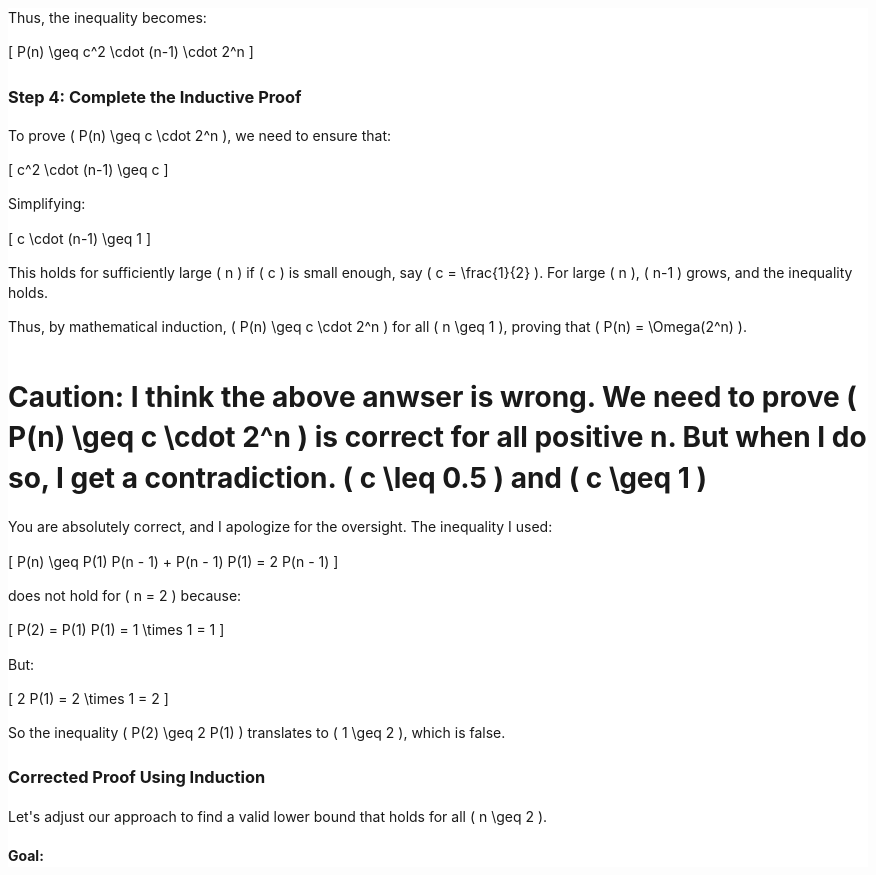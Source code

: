 Thus, the inequality becomes:

\[
P(n) \geq c^2 \cdot (n-1) \cdot 2^n
\]

### Step 4: Complete the Inductive Proof

To prove \( P(n) \geq c \cdot 2^n \), we need to ensure that:

\[
c^2 \cdot (n-1) \geq c
\]

Simplifying:

\[
c \cdot (n-1) \geq 1
\]

This holds for sufficiently large \( n \) if \( c \) is small enough, say \( c = \frac{1}{2} \). For large \( n \), \( n-1 \) grows, and the inequality holds.

Thus, by mathematical induction, \( P(n) \geq c \cdot 2^n \) for all \( n \geq 1 \), proving that \( P(n) = \Omega(2^n) \).


# Caution: I think the above anwser is wrong. We need to prove  \( P(n) \geq c \cdot 2^n \)  is correct for all positive n. But when I do so, I get a contradiction. \( c \leq 0.5 \) and \( c \geq 1 \)


You are absolutely correct, and I apologize for the oversight. The inequality I used:

\[
P(n) \geq P(1) P(n - 1) + P(n - 1) P(1) = 2 P(n - 1)
\]

does not hold for \( n = 2 \) because:

\[
P(2) = P(1) P(1) = 1 \times 1 = 1
\]

But:

\[
2 P(1) = 2 \times 1 = 2
\]

So the inequality \( P(2) \geq 2 P(1) \) translates to \( 1 \geq 2 \), which is false.

### Corrected Proof Using Induction

Let's adjust our approach to find a valid lower bound that holds for all \( n \geq 2 \).

#### Goal:

